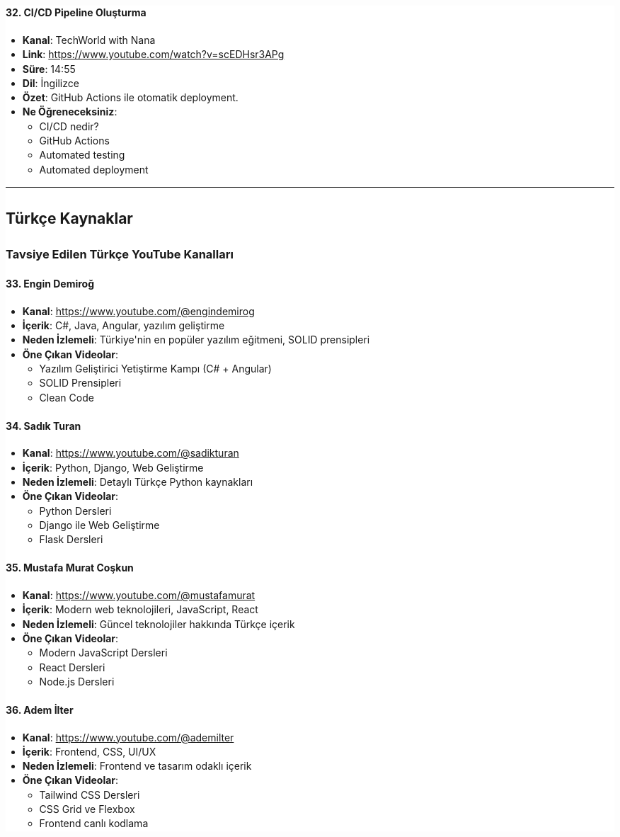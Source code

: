 #### 32. CI/CD Pipeline Oluşturma
- **Kanal**: TechWorld with Nana
- **Link**: https://www.youtube.com/watch?v=scEDHsr3APg
- **Süre**: 14:55
- **Dil**: İngilizce
- **Özet**: GitHub Actions ile otomatik deployment.
- **Ne Öğreneceksiniz**:
  - CI/CD nedir?
  - GitHub Actions
  - Automated testing
  - Automated deployment

---

## Türkçe Kaynaklar

### Tavsiye Edilen Türkçe YouTube Kanalları

#### 33. Engin Demiroğ
- **Kanal**: https://www.youtube.com/@engindemirog
- **İçerik**: C#, Java, Angular, yazılım geliştirme
- **Neden İzlemeli**: Türkiye'nin en popüler yazılım eğitmeni, SOLID prensipleri
- **Öne Çıkan Videolar**:
  - Yazılım Geliştirici Yetiştirme Kampı (C# + Angular)
  - SOLID Prensipleri
  - Clean Code

#### 34. Sadık Turan
- **Kanal**: https://www.youtube.com/@sadikturan
- **İçerik**: Python, Django, Web Geliştirme
- **Neden İzlemeli**: Detaylı Türkçe Python kaynakları
- **Öne Çıkan Videolar**:
  - Python Dersleri
  - Django ile Web Geliştirme
  - Flask Dersleri

#### 35. Mustafa Murat Coşkun
- **Kanal**: https://www.youtube.com/@mustafamurat
- **İçerik**: Modern web teknolojileri, JavaScript, React
- **Neden İzlemeli**: Güncel teknolojiler hakkında Türkçe içerik
- **Öne Çıkan Videolar**:
  - Modern JavaScript Dersleri
  - React Dersleri
  - Node.js Dersleri

#### 36. Adem İlter
- **Kanal**: https://www.youtube.com/@ademilter
- **İçerik**: Frontend, CSS, UI/UX
- **Neden İzlemeli**: Frontend ve tasarım odaklı içerik
- **Öne Çıkan Videolar**:
  - Tailwind CSS Dersleri
  - CSS Grid ve Flexbox
  - Frontend canlı kodlama
